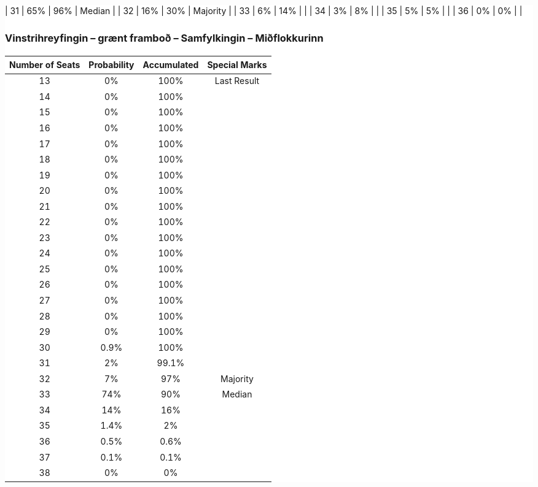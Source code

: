 | 31 | 65% | 96% | Median |
| 32 | 16% | 30% | Majority |
| 33 | 6% | 14% |  |
| 34 | 3% | 8% |  |
| 35 | 5% | 5% |  |
| 36 | 0% | 0% |  |

### Vinstrihreyfingin – grænt framboð – Samfylkingin – Miðflokkurinn

| Number of Seats | Probability | Accumulated | Special Marks |
|:---------------:|:-----------:|:-----------:|:-------------:|
| 13 | 0% | 100% | Last Result |
| 14 | 0% | 100% |  |
| 15 | 0% | 100% |  |
| 16 | 0% | 100% |  |
| 17 | 0% | 100% |  |
| 18 | 0% | 100% |  |
| 19 | 0% | 100% |  |
| 20 | 0% | 100% |  |
| 21 | 0% | 100% |  |
| 22 | 0% | 100% |  |
| 23 | 0% | 100% |  |
| 24 | 0% | 100% |  |
| 25 | 0% | 100% |  |
| 26 | 0% | 100% |  |
| 27 | 0% | 100% |  |
| 28 | 0% | 100% |  |
| 29 | 0% | 100% |  |
| 30 | 0.9% | 100% |  |
| 31 | 2% | 99.1% |  |
| 32 | 7% | 97% | Majority |
| 33 | 74% | 90% | Median |
| 34 | 14% | 16% |  |
| 35 | 1.4% | 2% |  |
| 36 | 0.5% | 0.6% |  |
| 37 | 0.1% | 0.1% |  |
| 38 | 0% | 0% |  |
